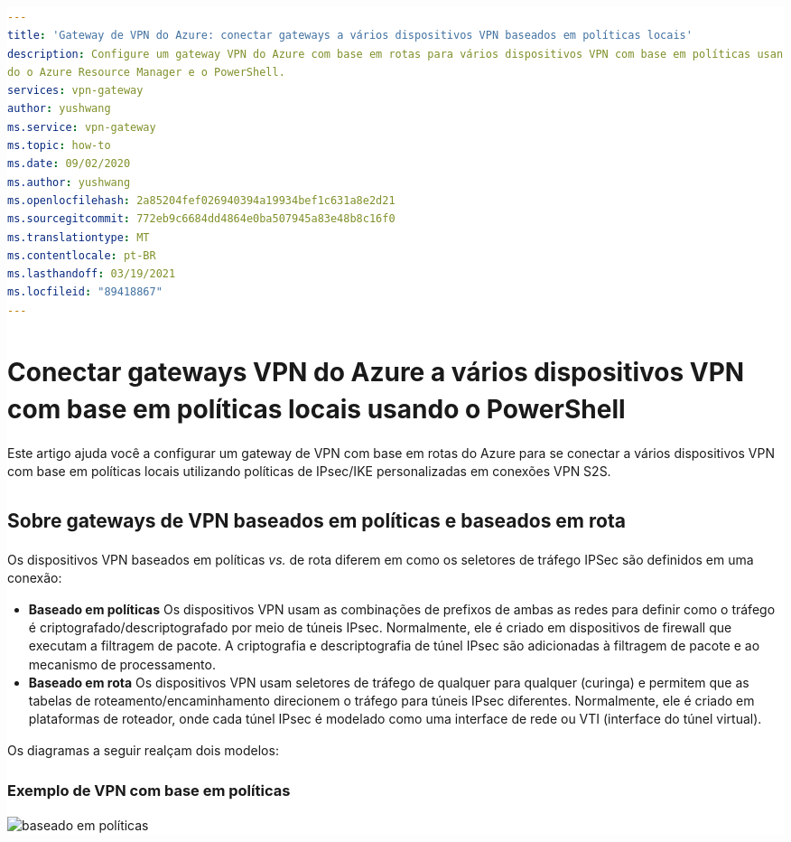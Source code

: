 ```yaml
---
title: 'Gateway de VPN do Azure: conectar gateways a vários dispositivos VPN baseados em políticas locais'
description: Configure um gateway VPN do Azure com base em rotas para vários dispositivos VPN com base em políticas usando o Azure Resource Manager e o PowerShell.
services: vpn-gateway
author: yushwang
ms.service: vpn-gateway
ms.topic: how-to
ms.date: 09/02/2020
ms.author: yushwang
ms.openlocfilehash: 2a85204fef026940394a19934bef1c631a8e2d21
ms.sourcegitcommit: 772eb9c6684dd4864e0ba507945a83e48b8c16f0
ms.translationtype: MT
ms.contentlocale: pt-BR
ms.lasthandoff: 03/19/2021
ms.locfileid: "89418867"
---
```

# <a name="connect-azure-vpn-gateways-to-multiple-on-premises-policy-based-vpn-devices-using-powershell"></a>Conectar gateways VPN do Azure a vários dispositivos VPN com base em políticas locais usando o PowerShell

Este artigo ajuda você a configurar um gateway de VPN com base em rotas do Azure para se conectar a vários dispositivos VPN com base em políticas locais utilizando políticas de IPsec/IKE personalizadas em conexões VPN S2S.

## <a name="about-policy-based-and-route-based-vpn-gateways"></a><a name="about"></a>Sobre gateways de VPN baseados em políticas e baseados em rota

Os dispositivos VPN baseados em políticas *vs.* de rota diferem em como os seletores de tráfego IPSec são definidos em uma conexão:

* **Baseado em políticas** Os dispositivos VPN usam as combinações de prefixos de ambas as redes para definir como o tráfego é criptografado/descriptografado por meio de túneis IPsec. Normalmente, ele é criado em dispositivos de firewall que executam a filtragem de pacote. A criptografia e descriptografia de túnel IPsec são adicionadas à filtragem de pacote e ao mecanismo de processamento.
* **Baseado em rota** Os dispositivos VPN usam seletores de tráfego de qualquer para qualquer (curinga) e permitem que as tabelas de roteamento/encaminhamento direcionem o tráfego para túneis IPsec diferentes. Normalmente, ele é criado em plataformas de roteador, onde cada túnel IPsec é modelado como uma interface de rede ou VTI (interface do túnel virtual).

Os diagramas a seguir realçam dois modelos:

### <a name="policy-based-vpn-example"></a>Exemplo de VPN com base em políticas
![baseado em políticas](./media/vpn-gateway-connect-multiple-policybased-rm-ps/policybasedmultisite.png)
